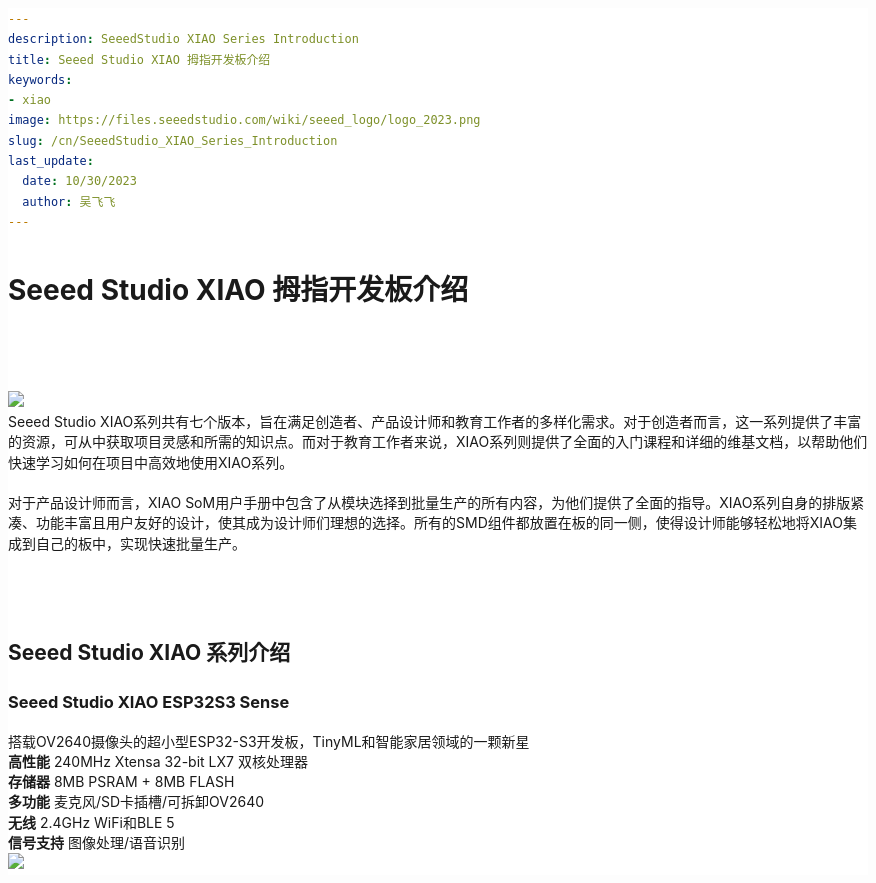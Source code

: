 ```yaml
---
description: SeeedStudio XIAO Series Introduction
title: Seeed Studio XIAO 拇指开发板介绍
keywords:
- xiao
image: https://files.seeedstudio.com/wiki/seeed_logo/logo_2023.png
slug: /cn/SeeedStudio_XIAO_Series_Introduction
last_update:
  date: 10/30/2023
  author: 吴飞飞
---
```


# Seeed Studio XIAO 拇指开发板介绍

<br />
<br />
<br />

<div class="all_container">
    <div class="xiao_topic_page_pic">
        <img src="https://files.seeedstudio.com/wiki/xiao_topicpage/main.png" style={{width:1000, height:'auto'}}/>
    </div>
    <div class="xiao_topic_page_font1">
        <font size={"2.1"}>Seeed Studio XIAO系列共有七个版本，旨在满足创造者、产品设计师和教育工作者的多样化需求。对于创造者而言，这一系列提供了丰富的资源，可从中获取项目灵感和所需的知识点。而对于教育工作者来说，XIAO系列则提供了全面的入门课程和详细的维基文档，以帮助他们快速学习如何在项目中高效地使用XIAO系列。<br /> <br /> 对于产品设计师而言，XIAO SoM用户手册中包含了从模块选择到批量生产的所有内容，为他们提供了全面的指导。XIAO系列自身的排版紧凑、功能丰富且用户友好的设计，使其成为设计师们理想的选择。所有的SMD组件都放置在板的同一侧，使得设计师能够轻松地将XIAO集成到自己的板中，实现快速批量生产。</font>
    </div>
</div>

<br/> <br/>



## Seeed Studio XIAO 系列介绍

### Seeed Studio XIAO ESP32S3 Sense

<div class="all_container">
    <div class="xiao_topic_page_vertical">
        <font size={"2"}>搭载OV2640摄像头的超小型ESP32-S3开发板，TinyML和智能家居领域的一颗新星</font>
        <br /><font size={"3"}><strong>高性能</strong></font>
        <font size={"2"}>240MHz Xtensa 32-bit LX7 双核处理器</font>
        <br /><font size={"3"}><strong>存储器</strong></font>
        <font size={"2"}>8MB PSRAM + 8MB FLASH</font>
        <br /><font size={"3"}><strong>多功能</strong></font>
        <font size={"2"}>麦克风/SD卡插槽/可拆卸OV2640</font>
        <br /><font size={"3"}><strong>无线</strong></font>
        <font size={"2"}>2.4GHz WiFi和BLE 5</font>
        <br /><font size={"3"}><strong>信号支持</strong></font>
        <font size={"2"}>图像处理/语音识别</font>
    </div>
    <div class="xiao_topic_page_pic">
        <img src="https://files.seeedstudio.com/wiki/xiao_topicpage/esp32s3sense.jpg" style={{width:600, height:'auto'}}/>
    </div>
</div>
